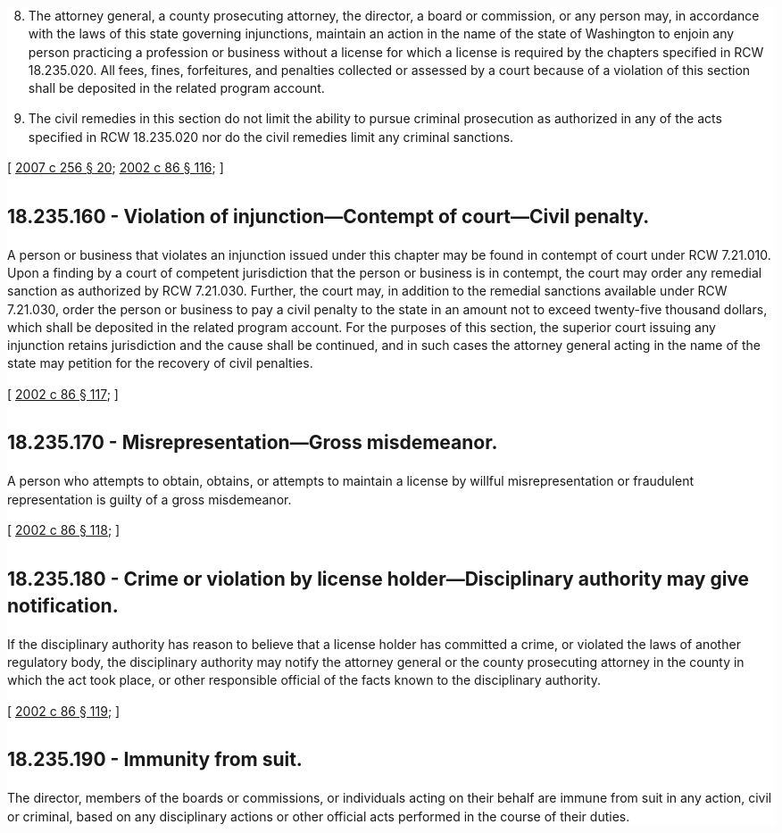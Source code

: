 8. The attorney general, a county prosecuting attorney, the director, a board or commission, or any person may, in accordance with the laws of this state governing injunctions, maintain an action in the name of the state of Washington to enjoin any person practicing a profession or business without a license for which a license is required by the chapters specified in RCW 18.235.020. All fees, fines, forfeitures, and penalties collected or assessed by a court because of a violation of this section shall be deposited in the related program account.

9. The civil remedies in this section do not limit the ability to pursue criminal prosecution as authorized in any of the acts specified in RCW 18.235.020 nor do the civil remedies limit any criminal sanctions.

\[ [2007 c 256 § 20](https://lawfilesext.leg.wa.gov/biennium/2007-08/Pdf/Bills/Session%20Laws/House/1574-S.SL.pdf?cite=2007%20c%20256%20§%2020); [2002 c 86 § 116](https://lawfilesext.leg.wa.gov/biennium/2001-02/Pdf/Bills/Session%20Laws/House/2512-S.SL.pdf?cite=2002%20c%2086%20§%20116); \]

## 18.235.160 - Violation of injunction—Contempt of court—Civil penalty.
A person or business that violates an injunction issued under this chapter may be found in contempt of court under RCW 7.21.010. Upon a finding by a court of competent jurisdiction that the person or business is in contempt, the court may order any remedial sanction as authorized by RCW 7.21.030. Further, the court may, in addition to the remedial sanctions available under RCW 7.21.030, order the person or business to pay a civil penalty to the state in an amount not to exceed twenty-five thousand dollars, which shall be deposited in the related program account. For the purposes of this section, the superior court issuing any injunction retains jurisdiction and the cause shall be continued, and in such cases the attorney general acting in the name of the state may petition for the recovery of civil penalties.

\[ [2002 c 86 § 117](https://lawfilesext.leg.wa.gov/biennium/2001-02/Pdf/Bills/Session%20Laws/House/2512-S.SL.pdf?cite=2002%20c%2086%20§%20117); \]

## 18.235.170 - Misrepresentation—Gross misdemeanor.
A person who attempts to obtain, obtains, or attempts to maintain a license by willful misrepresentation or fraudulent representation is guilty of a gross misdemeanor.

\[ [2002 c 86 § 118](https://lawfilesext.leg.wa.gov/biennium/2001-02/Pdf/Bills/Session%20Laws/House/2512-S.SL.pdf?cite=2002%20c%2086%20§%20118); \]

## 18.235.180 - Crime or violation by license holder—Disciplinary authority may give notification.
If the disciplinary authority has reason to believe that a license holder has committed a crime, or violated the laws of another regulatory body, the disciplinary authority may notify the attorney general or the county prosecuting attorney in the county in which the act took place, or other responsible official of the facts known to the disciplinary authority.

\[ [2002 c 86 § 119](https://lawfilesext.leg.wa.gov/biennium/2001-02/Pdf/Bills/Session%20Laws/House/2512-S.SL.pdf?cite=2002%20c%2086%20§%20119); \]

## 18.235.190 - Immunity from suit.
The director, members of the boards or commissions, or individuals acting on their behalf are immune from suit in any action, civil or criminal, based on any disciplinary actions or other official acts performed in the course of their duties.
